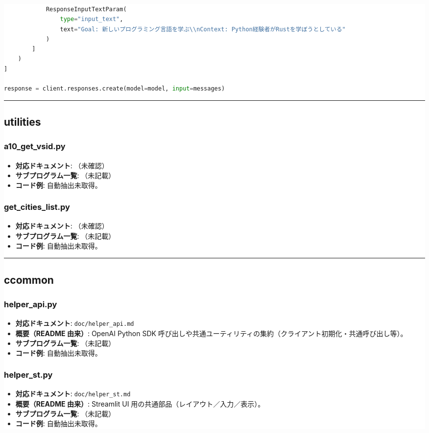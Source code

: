 ```python
            ResponseInputTextParam(
                type="input_text", 
                text="Goal: 新しいプログラミング言語を学ぶ\\nContext: Python経験者がRustを学ぼうとしている"
            )
        ]
    )
]

response = client.responses.create(model=model, input=messages)
```

---

## utilities

### a10_get_vsid.py
- **対応ドキュメント**: （未確認）
- **サブプログラム一覧**: （未記載）
- **コード例**: 自動抽出未取得。

### get_cities_list.py
- **対応ドキュメント**: （未確認）
- **サブプログラム一覧**: （未記載）
- **コード例**: 自動抽出未取得。

---

## ccommon

### helper_api.py
- **対応ドキュメント**: `doc/helper_api.md`
- **概要（README 由来）**: OpenAI Python SDK 呼び出しや共通ユーティリティの集約（クライアント初期化・共通呼び出し等）。
- **サブプログラム一覧**: （未記載）
- **コード例**: 自動抽出未取得。

### helper_st.py
- **対応ドキュメント**: `doc/helper_st.md`
- **概要（README 由来）**: Streamlit UI 用の共通部品（レイアウト／入力／表示）。
- **サブプログラム一覧**: （未記載）
- **コード例**: 自動抽出未取得。
